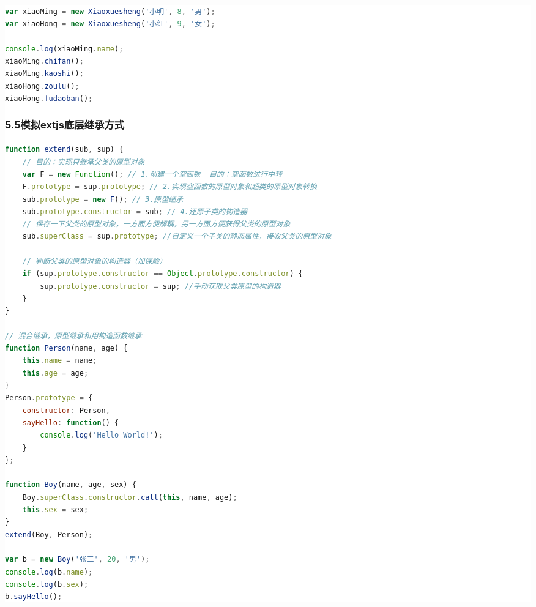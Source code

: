 ```javascript
var xiaoMing = new Xiaoxuesheng('小明', 8, '男');
var xiaoHong = new Xiaoxuesheng('小红', 9, '女');

console.log(xiaoMing.name);
xiaoMing.chifan();
xiaoMing.kaoshi();
xiaoHong.zoulu();
xiaoHong.fudaoban();
```

### 5.5模拟extjs底层继承方式
```javascript
function extend(sub, sup) {
	// 目的：实现只继承父类的原型对象
	var F = new Function(); // 1.创建一个空函数  目的：空函数进行中转
	F.prototype = sup.prototype; // 2.实现空函数的原型对象和超类的原型对象转换
	sub.prototype = new F(); // 3.原型继承
	sub.prototype.constructor = sub; // 4.还原子类的构造器
	// 保存一下父类的原型对象，一方面方便解耦，另一方面方便获得父类的原型对象
	sub.superClass = sup.prototype; //自定义一个子类的静态属性，接收父类的原型对象

	// 判断父类的原型对象的构造器（加保险）
	if (sup.prototype.constructor == Object.prototype.constructor) {
		sup.prototype.constructor = sup; //手动获取父类原型的构造器
	}
}

// 混合继承，原型继承和用构造函数继承
function Person(name, age) {
	this.name = name;
	this.age = age;
}
Person.prototype = {
	constructor: Person,
	sayHello: function() {
		console.log('Hello World!');
	}
};

function Boy(name, age, sex) {
	Boy.superClass.constructor.call(this, name, age);
	this.sex = sex;
}
extend(Boy, Person);

var b = new Boy('张三', 20, '男');
console.log(b.name);
console.log(b.sex);
b.sayHello();
```
